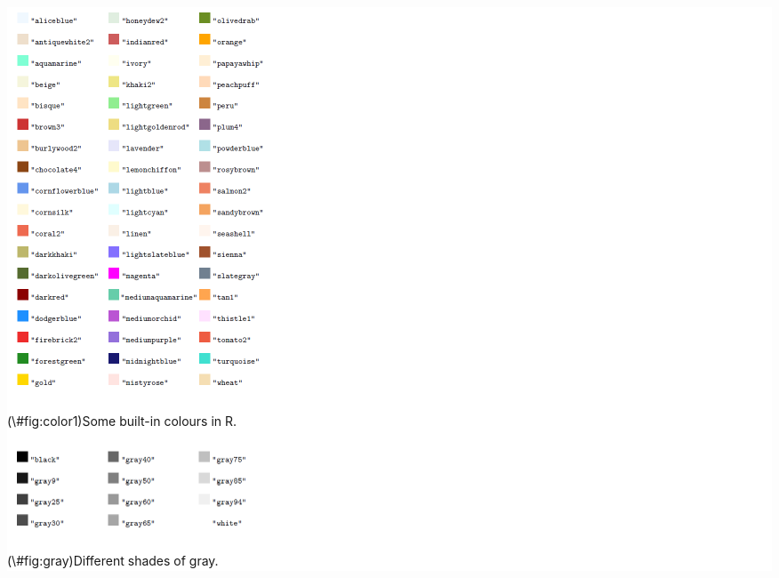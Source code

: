 <div class="figure">
<img src="graphics/colours_table.png" alt="Some built-in colours in R." width="289" />
<p class="caption">(\#fig:color1)Some built-in colours in R.</p>
</div>

<div class="figure">
<img src="graphics/grays_table.png" alt="Different shades of gray." width="276" />
<p class="caption">(\#fig:gray)Different shades of gray.</p>
</div>